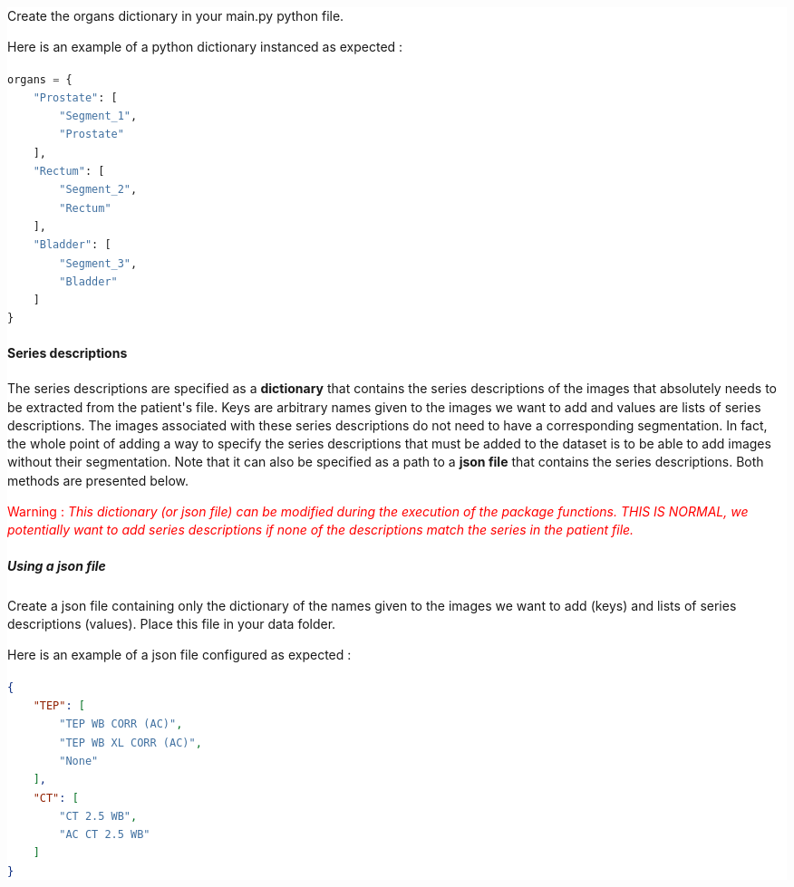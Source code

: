Create the organs dictionary in your main.py python file.

Here is an example of a python dictionary instanced as expected :

```python
organs = {
    "Prostate": [
        "Segment_1",
        "Prostate"
    ],
    "Rectum": [
        "Segment_2",
        "Rectum"
    ],
    "Bladder": [
        "Segment_3",
        "Bladder"
    ]
}
```

#### Series descriptions

The series descriptions are specified as a **dictionary** that contains the series descriptions of the images that absolutely needs to be extracted from the patient's file. Keys are arbitrary names given to the images we want to add and values are lists of series descriptions. The images associated with these series descriptions do not need to have a corresponding segmentation. In fact, the whole point of adding a way to specify the series descriptions that must be added to the dataset is to be able to add images without their segmentation. Note that it can also be specified as a path to a **json file** that contains the series descriptions. Both methods are presented below.

<span style="color:red">Warning : *This dictionary (or json file) can be modified during the execution of the package functions. THIS IS NORMAL, we potentially want to add series descriptions if none of the descriptions match the series in the patient file.* </span> 

##### Using a json file

Create a json file containing only the dictionary of the names given to the images we want to add (keys) and lists of series descriptions (values). Place this file in your data folder.

Here is an example of a json file configured as expected :

```json
{
    "TEP": [
        "TEP WB CORR (AC)",
        "TEP WB XL CORR (AC)",
        "None"
    ],
    "CT": [
        "CT 2.5 WB",
        "AC CT 2.5 WB"
    ]
}
```
